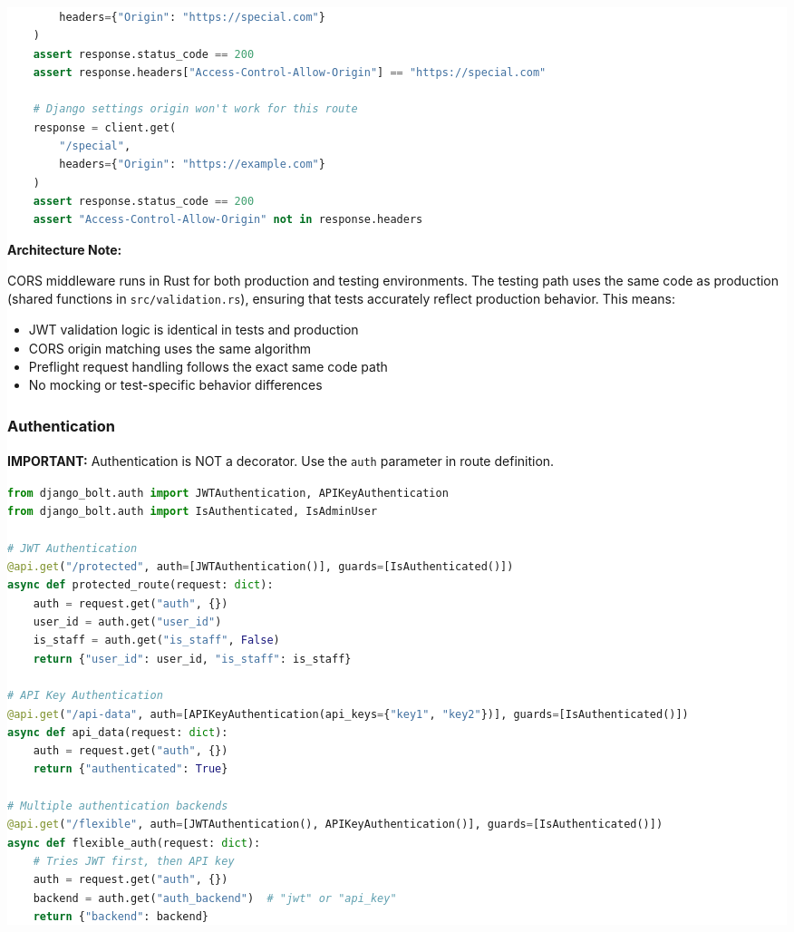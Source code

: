 ```python
        headers={"Origin": "https://special.com"}
    )
    assert response.status_code == 200
    assert response.headers["Access-Control-Allow-Origin"] == "https://special.com"

    # Django settings origin won't work for this route
    response = client.get(
        "/special",
        headers={"Origin": "https://example.com"}
    )
    assert response.status_code == 200
    assert "Access-Control-Allow-Origin" not in response.headers
```

**Architecture Note:**

CORS middleware runs in Rust for both production and testing environments. The testing path uses the same code as production (shared functions in `src/validation.rs`), ensuring that tests accurately reflect production behavior. This means:

- JWT validation logic is identical in tests and production
- CORS origin matching uses the same algorithm
- Preflight request handling follows the exact same code path
- No mocking or test-specific behavior differences

### Authentication

**IMPORTANT:** Authentication is NOT a decorator. Use the `auth` parameter in route definition.

```python
from django_bolt.auth import JWTAuthentication, APIKeyAuthentication
from django_bolt.auth import IsAuthenticated, IsAdminUser

# JWT Authentication
@api.get("/protected", auth=[JWTAuthentication()], guards=[IsAuthenticated()])
async def protected_route(request: dict):
    auth = request.get("auth", {})
    user_id = auth.get("user_id")
    is_staff = auth.get("is_staff", False)
    return {"user_id": user_id, "is_staff": is_staff}

# API Key Authentication
@api.get("/api-data", auth=[APIKeyAuthentication(api_keys={"key1", "key2"})], guards=[IsAuthenticated()])
async def api_data(request: dict):
    auth = request.get("auth", {})
    return {"authenticated": True}

# Multiple authentication backends
@api.get("/flexible", auth=[JWTAuthentication(), APIKeyAuthentication()], guards=[IsAuthenticated()])
async def flexible_auth(request: dict):
    # Tries JWT first, then API key
    auth = request.get("auth", {})
    backend = auth.get("auth_backend")  # "jwt" or "api_key"
    return {"backend": backend}
```
